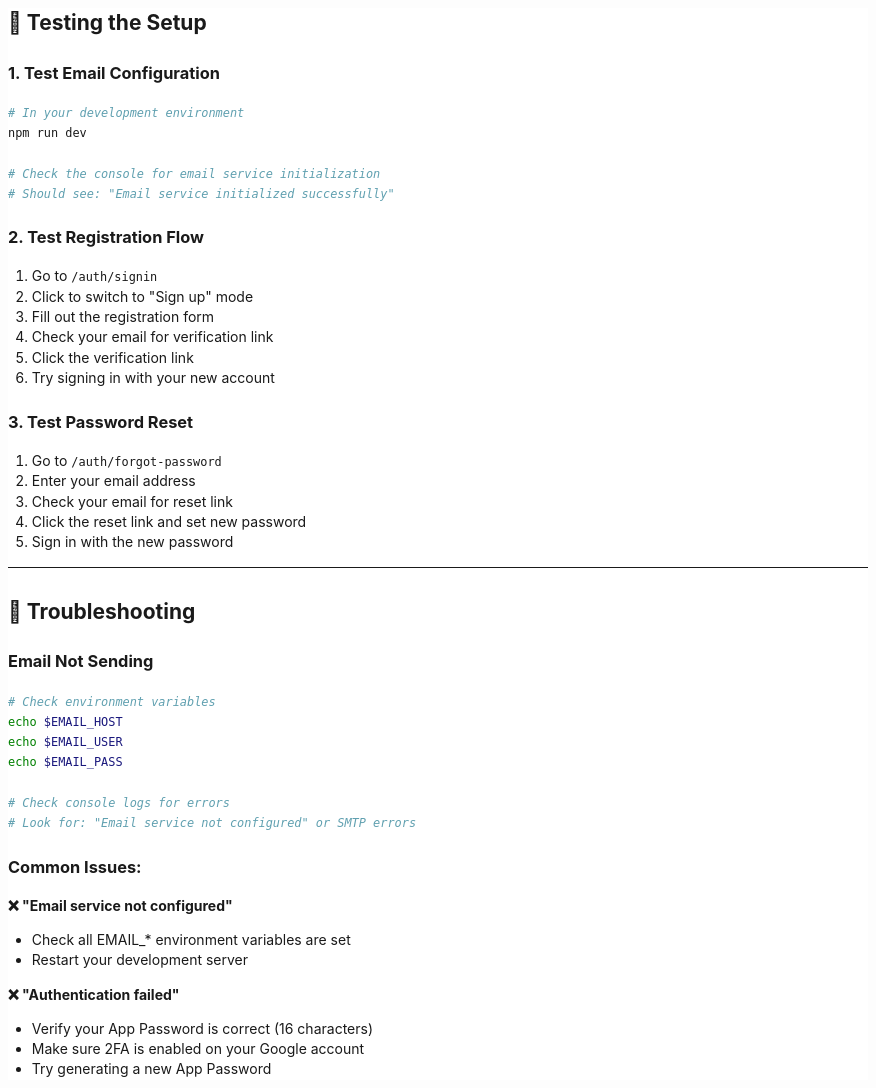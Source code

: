 
## 🧪 **Testing the Setup**

### **1. Test Email Configuration**
```bash
# In your development environment
npm run dev

# Check the console for email service initialization
# Should see: "Email service initialized successfully"
```

### **2. Test Registration Flow**
1. Go to `/auth/signin`
2. Click to switch to "Sign up" mode
3. Fill out the registration form
4. Check your email for verification link
5. Click the verification link
6. Try signing in with your new account

### **3. Test Password Reset**
1. Go to `/auth/forgot-password`
2. Enter your email address
3. Check your email for reset link
4. Click the reset link and set new password
5. Sign in with the new password

---

## 🐛 **Troubleshooting**

### **Email Not Sending**
```bash
# Check environment variables
echo $EMAIL_HOST
echo $EMAIL_USER
echo $EMAIL_PASS

# Check console logs for errors
# Look for: "Email service not configured" or SMTP errors
```

### **Common Issues:**

**❌ "Email service not configured"**
- Check all EMAIL_* environment variables are set
- Restart your development server

**❌ "Authentication failed"**
- Verify your App Password is correct (16 characters)
- Make sure 2FA is enabled on your Google account
- Try generating a new App Password
